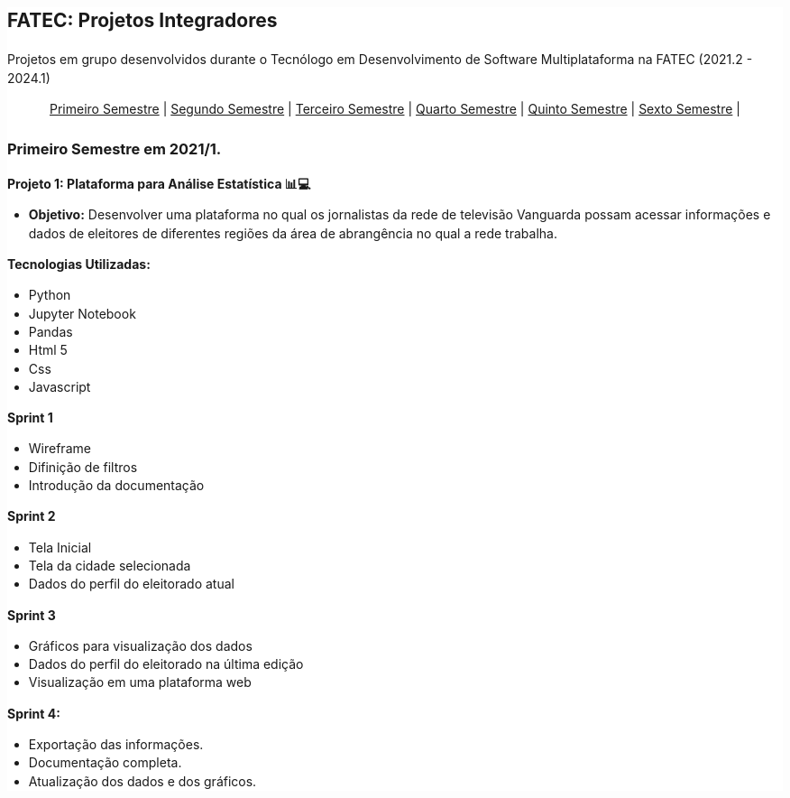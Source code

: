 
## FATEC: Projetos Integradores
Projetos em grupo desenvolvidos durante o Tecnólogo em Desenvolvimento de Software Multiplataforma na FATEC (2021.2 - 2024.1)

<span id="topo">
<p align="center">
    <a href="#1semestre">Primeiro Semestre</a> |  
    <a href="#2semestre">Segundo Semestre</a> | 
    <a href="#3semestre">Terceiro Semestre</a> | 
    <a href="#4semestre">Quarto Semestre</a> | 
    <a href="#5semestre">Quinto Semestre</a> | 
    <a href="#6semestre">Sexto Semestre</a> | 
</p>

<span id="1semestre">

### Primeiro Semestre em 2021/1.

**Projeto 1: Plataforma para Análise Estatística :bar_chart::computer:**

* **Objetivo:** Desenvolver uma plataforma no qual os jornalistas da rede de televisão Vanguarda possam acessar informações e dados de eleitores de diferentes regiões da área de abrangência no qual a rede trabalha.


**Tecnologias Utilizadas:**

* Python
* Jupyter Notebook
* Pandas
* Html 5
* Css
* Javascript


**Sprint 1**
- Wireframe
- Difinição de filtros
- Introdução da documentação

**Sprint 2** 
- Tela Inicial
- Tela da cidade selecionada
- Dados do perfil do eleitorado atual

**Sprint 3** 
- Gráficos para visualização dos dados
- Dados do perfil do eleitorado na última edição
- Visualização em uma plataforma web

**Sprint 4:**
- Exportação das informações.
- Documentação completa.
- Atualização dos dados e dos gráficos.
